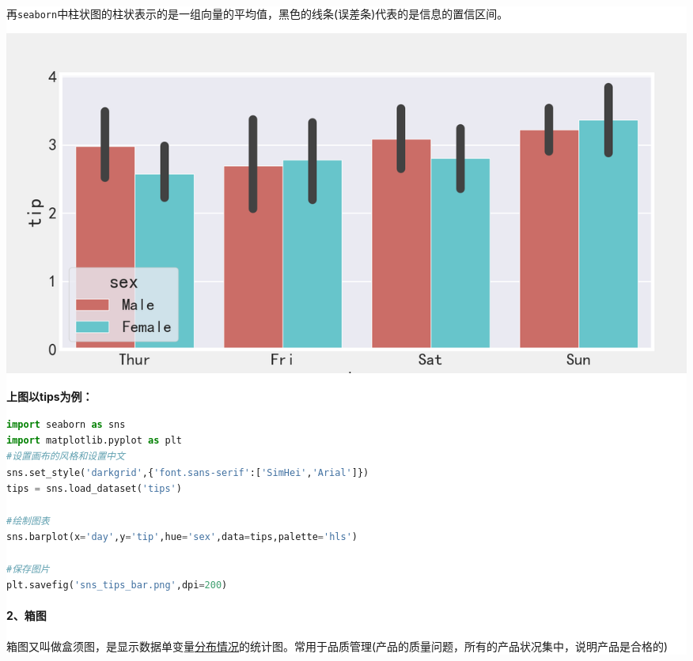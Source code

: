 再`seaborn`中柱状图的柱状表示的是一组向量的平均值，黑色的线条(误差条)代表的是信息的置信区间。

![sns_tips_bar](./images/sns_tips_bar.png)

**上图以tips为例：**

```python
import seaborn as sns
import matplotlib.pyplot as plt
#设置画布的风格和设置中文
sns.set_style('darkgrid',{'font.sans-serif':['SimHei','Arial']})
tips = sns.load_dataset('tips')

#绘制图表
sns.barplot(x='day',y='tip',hue='sex',data=tips,palette='hls')

#保存图片
plt.savefig('sns_tips_bar.png',dpi=200)
```

#### 2、箱图

箱图又叫做盒须图，是显示数据单变量[分布情况]()的统计图。常用于品质管理(产品的质量问题，所有的产品状况集中，说明产品是合格的)
